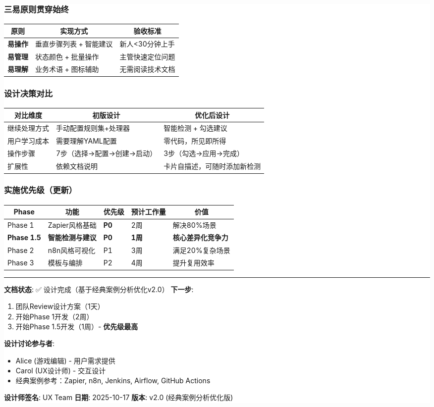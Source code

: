 ### 三易原则贯穿始终

| 原则 | 实现方式 | 验收标准 |
|------|----------|----------|
| **易操作** | 垂直步骤列表 + 智能建议 | 新人<30分钟上手 |
| **易管理** | 状态颜色 + 批量操作 | 主管快速定位问题 |
| **易理解** | 业务术语 + 图标辅助 | 无需阅读技术文档 |

### 设计决策对比

| 对比维度 | 初版设计 | 优化后设计 |
|----------|----------|-----------|
| 继续处理方式 | 手动配置规则集+处理器 | 智能检测 + 勾选建议 |
| 用户学习成本 | 需要理解YAML配置 | 零代码，所见即所得 |
| 操作步骤 | 7步（选择→配置→创建→启动） | 3步（勾选→应用→完成） |
| 扩展性 | 依赖文档说明 | 卡片自描述，可随时添加新检测 |

### 实施优先级（更新）

| Phase | 功能 | 优先级 | 预计工作量 | 价值 |
|-------|------|--------|-----------|------|
| Phase 1 | Zapier风格基础 | **P0** | 2周 | 解决80%场景 |
| **Phase 1.5** | **智能检测与建议** | **P0** | **1周** | **核心差异化竞争力** |
| Phase 2 | n8n风格可视化 | P1 | 3周 | 满足20%复杂场景 |
| Phase 3 | 模板与编排 | P2 | 4周 | 提升复用效率 |

---

**文档状态**: ✅ 设计完成（基于经典案例分析优化v2.0）
**下一步**:
1. 团队Review设计方案（1天）
2. 开始Phase 1开发（2周）
3. 开始Phase 1.5开发（1周）- **优先级最高**

**设计讨论参与者**:
- Alice (游戏编辑) - 用户需求提供
- Carol (UX设计师) - 交互设计
- 经典案例参考：Zapier, n8n, Jenkins, Airflow, GitHub Actions

**设计师签名**: UX Team
**日期**: 2025-10-17
**版本**: v2.0 (经典案例分析优化版)
